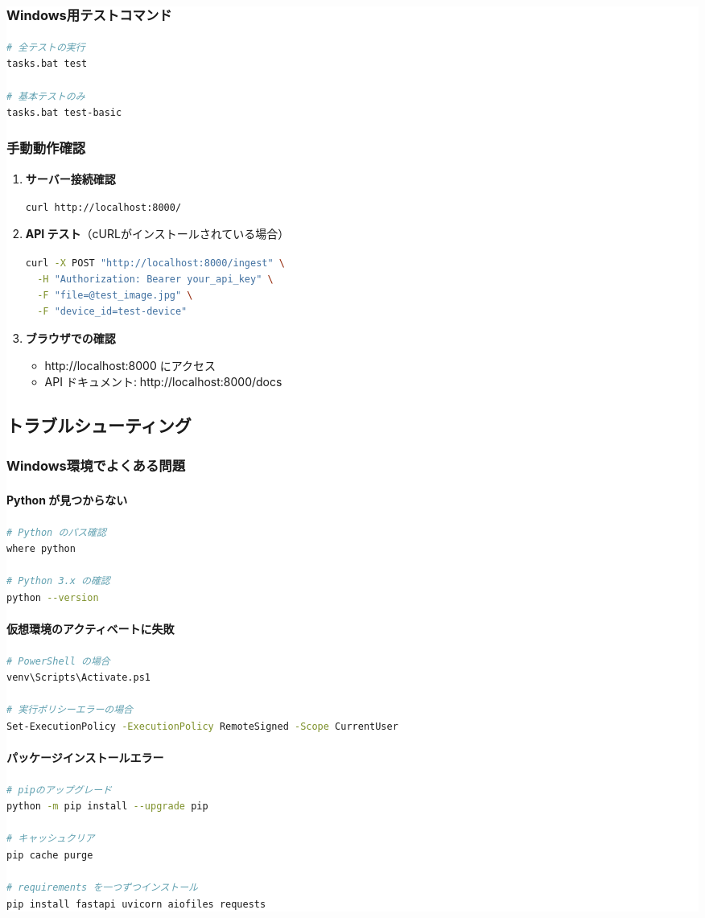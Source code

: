 ### Windows用テストコマンド

```bash
# 全テストの実行
tasks.bat test

# 基本テストのみ
tasks.bat test-basic
```

### 手動動作確認

1. **サーバー接続確認**
   ```bash
   curl http://localhost:8000/
   ```

2. **API テスト**（cURLがインストールされている場合）
   ```bash
   curl -X POST "http://localhost:8000/ingest" \
     -H "Authorization: Bearer your_api_key" \
     -F "file=@test_image.jpg" \
     -F "device_id=test-device"
   ```

3. **ブラウザでの確認**
   - http://localhost:8000 にアクセス
   - API ドキュメント: http://localhost:8000/docs

## トラブルシューティング

### Windows環境でよくある問題

#### Python が見つからない
```bash
# Python のパス確認
where python

# Python 3.x の確認
python --version
```

#### 仮想環境のアクティベートに失敗
```bash
# PowerShell の場合
venv\Scripts\Activate.ps1

# 実行ポリシーエラーの場合
Set-ExecutionPolicy -ExecutionPolicy RemoteSigned -Scope CurrentUser
```

#### パッケージインストールエラー
```bash
# pipのアップグレード
python -m pip install --upgrade pip

# キャッシュクリア
pip cache purge

# requirements を一つずつインストール
pip install fastapi uvicorn aiofiles requests
```
